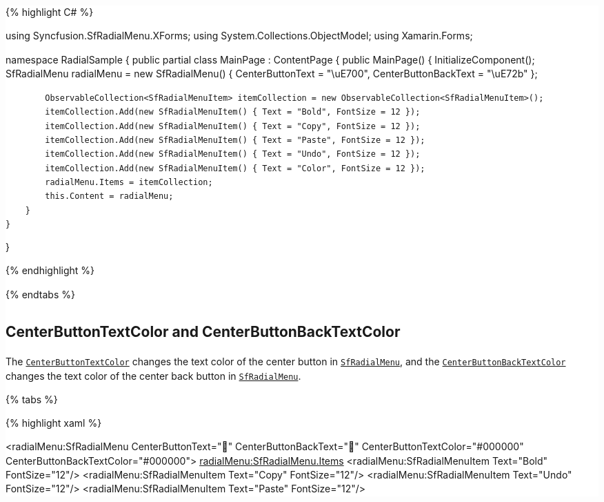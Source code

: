 {% highlight C# %}

using Syncfusion.SfRadialMenu.XForms;
using System.Collections.ObjectModel;
using Xamarin.Forms;

namespace RadialSample
{
    public partial class MainPage : ContentPage
    {
        public MainPage()
        {
            InitializeComponent();
            SfRadialMenu radialMenu = new SfRadialMenu()
            {
                CenterButtonText = "\uE700",
                CenterButtonBackText = "\uE72b"
            };

            ObservableCollection<SfRadialMenuItem> itemCollection = new ObservableCollection<SfRadialMenuItem>();
            itemCollection.Add(new SfRadialMenuItem() { Text = "Bold", FontSize = 12 });
            itemCollection.Add(new SfRadialMenuItem() { Text = "Copy", FontSize = 12 });
            itemCollection.Add(new SfRadialMenuItem() { Text = "Paste", FontSize = 12 });
            itemCollection.Add(new SfRadialMenuItem() { Text = "Undo", FontSize = 12 });
            itemCollection.Add(new SfRadialMenuItem() { Text = "Color", FontSize = 12 });
            radialMenu.Items = itemCollection;
            this.Content = radialMenu;
        }
    }
}

{% endhighlight %}

{% endtabs %}

## CenterButtonTextColor and CenterButtonBackTextColor

The [`CenterButtonTextColor`](https://help.syncfusion.com/cr/xamarin/Syncfusion.SfRadialMenu.XForms~Syncfusion.SfRadialMenu.XForms.SfRadialMenu~CenterButtonTextColorProperty.html) changes the text color of the center button in [`SfRadialMenu`](https://help.syncfusion.com/cr/xamarin/Syncfusion.SfRadialMenu.XForms~Syncfusion.SfRadialMenu.XForms.SfRadialMenu.html), and the [`CenterButtonBackTextColor`](https://help.syncfusion.com/cr/cref_files/xamarin/Syncfusion.SfRadialMenu.XForms~Syncfusion.SfRadialMenu.XForms.SfRadialMenu~CenterButtonBackTextColorProperty.html) changes the text color of the center back button in [`SfRadialMenu`](https://help.syncfusion.com/cr/xamarin/Syncfusion.SfRadialMenu.XForms~Syncfusion.SfRadialMenu.XForms.SfRadialMenu.html).

{% tabs %}

{% highlight xaml %}

<?xml version="1.0" encoding="utf-8" ?>
<ContentPage xmlns="http://xamarin.com/schemas/2014/forms"
             xmlns:x="http://schemas.microsoft.com/winfx/2009/xaml"
             xmlns:local="clr-namespace:RadialSample"
             xmlns:radialMenu="clr-namespace:Syncfusion.SfRadialMenu.XForms;assembly=Syncfusion.SfRadialMenu.XForms"
             x:Class="RadialSample.MainPage">
    <radialMenu:SfRadialMenu CenterButtonText="&#xe700;"
                             CenterButtonBackText="&#xe72b;"
                             CenterButtonTextColor="#000000"
                             CenterButtonBackTextColor="#000000">
        <radialMenu:SfRadialMenu.Items>
            <radialMenu:SfRadialMenuItem Text="Bold" FontSize="12"/>
            <radialMenu:SfRadialMenuItem Text="Copy" FontSize="12"/>
            <radialMenu:SfRadialMenuItem Text="Undo" FontSize="12"/>
            <radialMenu:SfRadialMenuItem Text="Paste" FontSize="12"/>